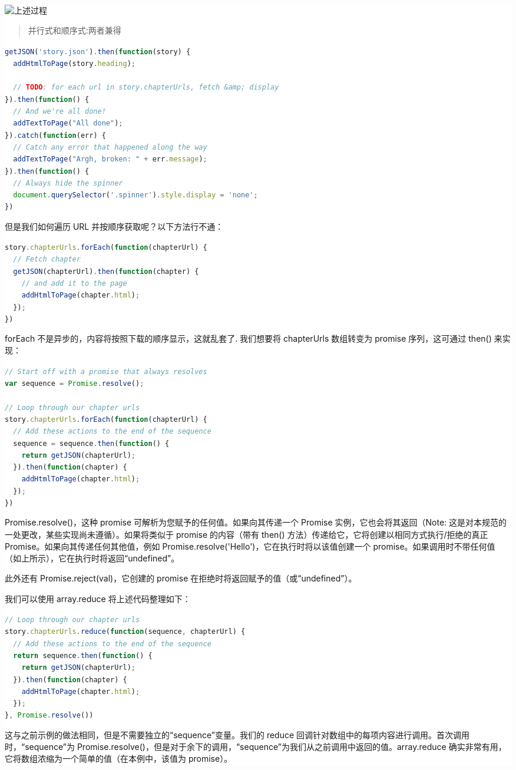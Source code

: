 ![上述过程](https://developers.google.com/web/fundamentals/primers/imgs/promise-flow.svg?hl=zh-cn)


> 并行式和顺序式:两者兼得

```javascript
getJSON('story.json').then(function(story) {
  addHtmlToPage(story.heading);

  // TODO: for each url in story.chapterUrls, fetch &amp; display
}).then(function() {
  // And we're all done!
  addTextToPage("All done");
}).catch(function(err) {
  // Catch any error that happened along the way
  addTextToPage("Argh, broken: " + err.message);
}).then(function() {
  // Always hide the spinner
  document.querySelector('.spinner').style.display = 'none';
})
```
但是我们如何遍历 URL 并按顺序获取呢？以下方法行不通：
```javascript
story.chapterUrls.forEach(function(chapterUrl) {
  // Fetch chapter
  getJSON(chapterUrl).then(function(chapter) {
    // and add it to the page
    addHtmlToPage(chapter.html);
  });
})
```
forEach 不是异步的，内容将按照下载的顺序显示，这就乱套了.
我们想要将 chapterUrls 数组转变为 promise 序列，这可通过 then() 来实现：
```javascript
// Start off with a promise that always resolves
var sequence = Promise.resolve();

// Loop through our chapter urls
story.chapterUrls.forEach(function(chapterUrl) {
  // Add these actions to the end of the sequence
  sequence = sequence.then(function() {
    return getJSON(chapterUrl);
  }).then(function(chapter) {
    addHtmlToPage(chapter.html);
  });
})
```
Promise.resolve()，这种 promise 可解析为您赋予的任何值。如果向其传递一个 Promise 实例，它也会将其返回（Note: 这是对本规范的一处更改，某些实现尚未遵循）。如果将类似于 promise 的内容（带有 then() 方法）传递给它，它将创建以相同方式执行/拒绝的真正 Promise。如果向其传递任何其他值，例如 Promise.resolve('Hello')，它在执行时将以该值创建一个 promise。如果调用时不带任何值（如上所示），它在执行时将返回“undefined”。

此外还有 Promise.reject(val)，它创建的 promise 在拒绝时将返回赋予的值（或“undefined”）。

我们可以使用 array.reduce 将上述代码整理如下：
```javascript
// Loop through our chapter urls
story.chapterUrls.reduce(function(sequence, chapterUrl) {
  // Add these actions to the end of the sequence
  return sequence.then(function() {
    return getJSON(chapterUrl);
  }).then(function(chapter) {
    addHtmlToPage(chapter.html);
  });
}, Promise.resolve())
```
这与之前示例的做法相同，但是不需要独立的“sequence”变量。我们的 reduce 回调针对数组中的每项内容进行调用。首次调用时，“sequence”为 Promise.resolve()，但是对于余下的调用，“sequence”为我们从之前调用中返回的值。array.reduce 确实非常有用，它将数组浓缩为一个简单的值（在本例中，该值为 promise）。